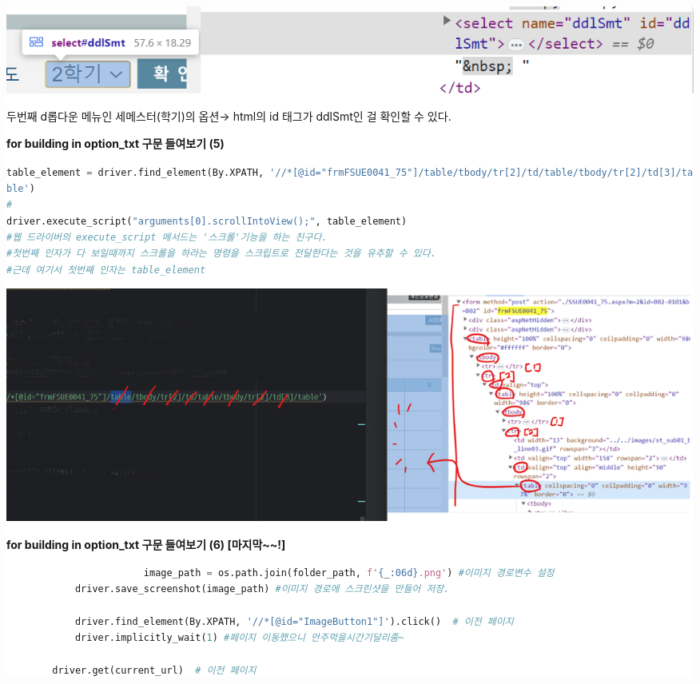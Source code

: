 ![두번째 d롭다운 메뉴인 세메스터(학기)의 옵션→ html의 id 태그가 ddlSmt인 걸 확인할 수 있다.](/assets/img/study/analytics/racoon/Untitled7.png)

두번째 d롭다운 메뉴인 세메스터(학기)의 옵션→ html의 id 태그가 ddlSmt인 걸 확인할 수 있다.

**for building in option_txt 구문 들여보기 (5)**

```python
table_element = driver.find_element(By.XPATH, '//*[@id="frmFSUE0041_75"]/table/tbody/tr[2]/td/table/tbody/tr[2]/td[3]/table')
#
driver.execute_script("arguments[0].scrollIntoView();", table_element)
#웹 드라이버의 execute_script 메서드는 '스크롤'기능을 하는 친구다.
#첫번째 인자가 다 보일때까지 스크롤을 하라는 명령을 스크립트로 전달한다는 것을 유추할 수 있다.
#근데 여기서 첫번째 인자는 table_element
```

![Untitled](/assets/img/study/analytics/racoon/Untitled8.png)

**for building in option_txt 구문 들여보기 (6) [마지막~~!]**

```python
						image_path = os.path.join(folder_path, f'{_:06d}.png') #이미지 경로변수 설정
            driver.save_screenshot(image_path) #이미지 경로에 스크린샷을 만들어 저장.

            driver.find_element(By.XPATH, '//*[@id="ImageButton1"]').click()  # 이전 페이지
            driver.implicitly_wait(1) #페이지 이동했으니 안주먹을시간기달리줌~

        driver.get(current_url)  # 이전 페이지
```
